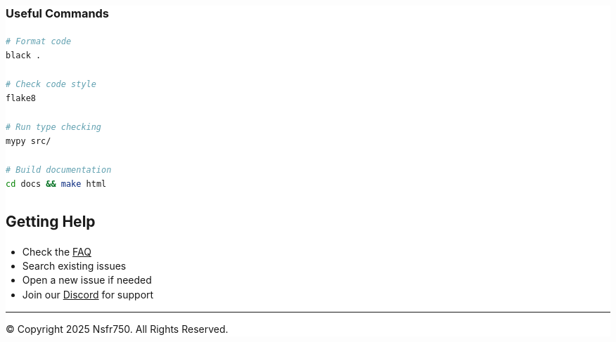 ### Useful Commands
```bash
# Format code
black .

# Check code style
flake8

# Run type checking
mypy src/

# Build documentation
cd docs && make html
```

## Getting Help

- Check the [FAQ](faq.md)
- Search existing issues
- Open a new issue if needed
- Join our [Discord](https://discord.gg/ryqNeuRYjD) for support

---
© Copyright 2025 Nsfr750. All Rights Reserved.
